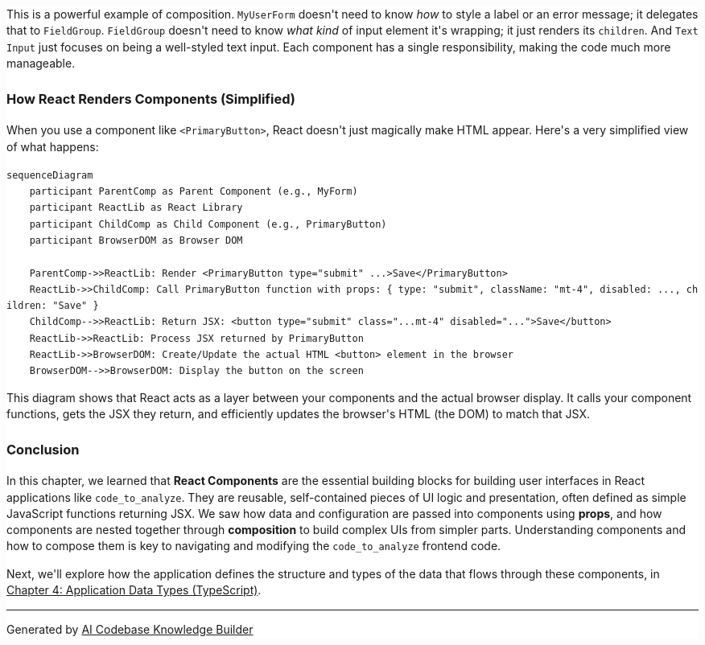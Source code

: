This is a powerful example of composition. `MyUserForm` doesn't need to know *how* to style a label or an error message; it delegates that to `FieldGroup`. `FieldGroup` doesn't need to know *what kind* of input element it's wrapping; it just renders its `children`. And `TextInput` just focuses on being a well-styled text input. Each component has a single responsibility, making the code much more manageable.

### How React Renders Components (Simplified)

When you use a component like `<PrimaryButton>`, React doesn't just magically make HTML appear. Here's a very simplified view of what happens:

```mermaid
sequenceDiagram
    participant ParentComp as Parent Component (e.g., MyForm)
    participant ReactLib as React Library
    participant ChildComp as Child Component (e.g., PrimaryButton)
    participant BrowserDOM as Browser DOM

    ParentComp->>ReactLib: Render <PrimaryButton type="submit" ...>Save</PrimaryButton>
    ReactLib->>ChildComp: Call PrimaryButton function with props: { type: "submit", className: "mt-4", disabled: ..., children: "Save" }
    ChildComp-->>ReactLib: Return JSX: <button type="submit" class="...mt-4" disabled="...">Save</button>
    ReactLib->>ReactLib: Process JSX returned by PrimaryButton
    ReactLib->>BrowserDOM: Create/Update the actual HTML <button> element in the browser
    BrowserDOM-->>BrowserDOM: Display the button on the screen
```

This diagram shows that React acts as a layer between your components and the actual browser display. It calls your component functions, gets the JSX they return, and efficiently updates the browser's HTML (the DOM) to match that JSX.

### Conclusion

In this chapter, we learned that **React Components** are the essential building blocks for building user interfaces in React applications like `code_to_analyze`. They are reusable, self-contained pieces of UI logic and presentation, often defined as simple JavaScript functions returning JSX. We saw how data and configuration are passed into components using **props**, and how components are nested together through **composition** to build complex UIs from simpler parts. Understanding components and how to compose them is key to navigating and modifying the `code_to_analyze` frontend code.

Next, we'll explore how the application defines the structure and types of the data that flows through these components, in [Chapter 4: Application Data Types (TypeScript)](04_application_data_types__typescript__.md).

---

Generated by [AI Codebase Knowledge Builder](https://github.com/The-Pocket/Tutorial-Codebase-Knowledge)
